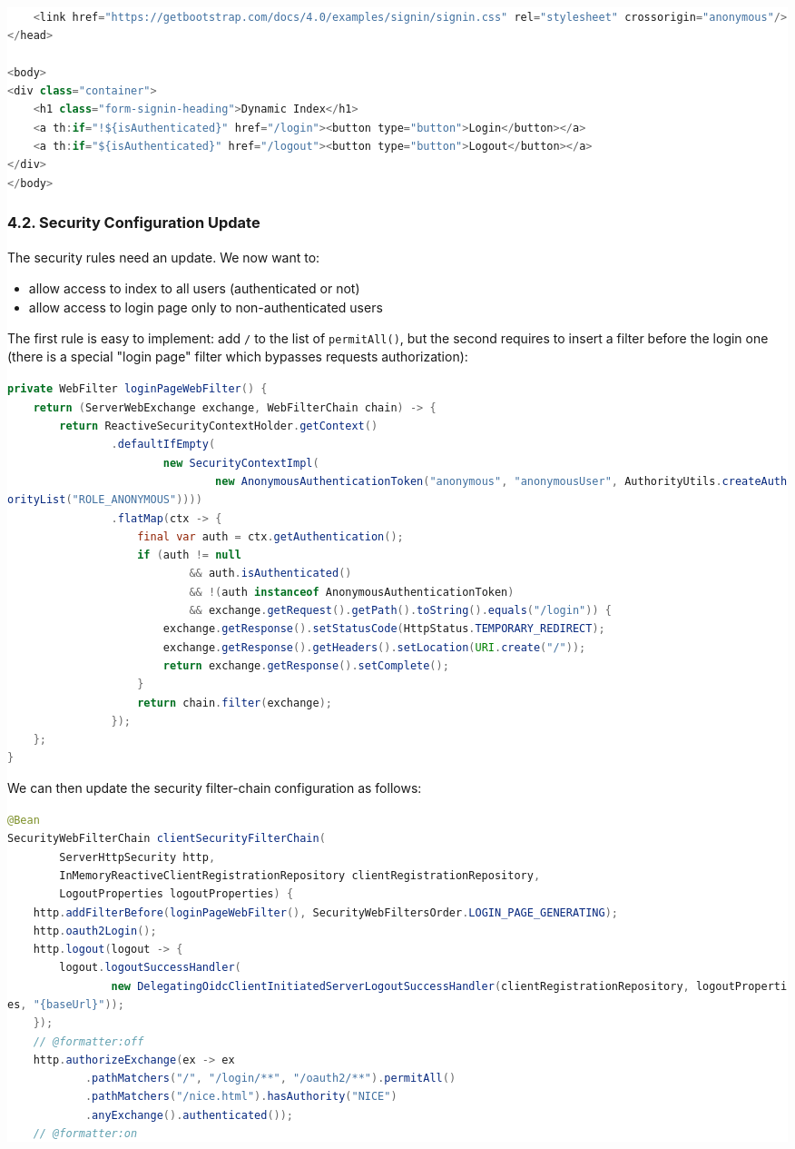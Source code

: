 ```java
    <link href="https://getbootstrap.com/docs/4.0/examples/signin/signin.css" rel="stylesheet" crossorigin="anonymous"/>
</head>

<body>
<div class="container">
    <h1 class="form-signin-heading">Dynamic Index</h1>
    <a th:if="!${isAuthenticated}" href="/login"><button type="button">Login</button></a>
    <a th:if="${isAuthenticated}" href="/logout"><button type="button">Logout</button></a>
</div>
</body>
```

### 4.2. Security Configuration Update
The security rules need an update. We now want to:
- allow access to index to all users (authenticated or not)
- allow access to login page only to non-authenticated users

The first rule is easy to implement: add `/` to the list of `permitAll()`, but the second requires to insert a filter before the login one (there is a special "login page" filter which bypasses requests authorization):
```java
private WebFilter loginPageWebFilter() {
    return (ServerWebExchange exchange, WebFilterChain chain) -> {
        return ReactiveSecurityContextHolder.getContext()
                .defaultIfEmpty(
                        new SecurityContextImpl(
                                new AnonymousAuthenticationToken("anonymous", "anonymousUser", AuthorityUtils.createAuthorityList("ROLE_ANONYMOUS"))))
                .flatMap(ctx -> {
                    final var auth = ctx.getAuthentication();
                    if (auth != null
                            && auth.isAuthenticated()
                            && !(auth instanceof AnonymousAuthenticationToken)
                            && exchange.getRequest().getPath().toString().equals("/login")) {
                        exchange.getResponse().setStatusCode(HttpStatus.TEMPORARY_REDIRECT);
                        exchange.getResponse().getHeaders().setLocation(URI.create("/"));
                        return exchange.getResponse().setComplete();
                    }
                    return chain.filter(exchange);
                });
    };
}
```
We can then update the security filter-chain configuration as follows:
```java
@Bean
SecurityWebFilterChain clientSecurityFilterChain(
        ServerHttpSecurity http,
        InMemoryReactiveClientRegistrationRepository clientRegistrationRepository,
        LogoutProperties logoutProperties) {
    http.addFilterBefore(loginPageWebFilter(), SecurityWebFiltersOrder.LOGIN_PAGE_GENERATING);
    http.oauth2Login();
    http.logout(logout -> {
        logout.logoutSuccessHandler(
                new DelegatingOidcClientInitiatedServerLogoutSuccessHandler(clientRegistrationRepository, logoutProperties, "{baseUrl}"));
    });
    // @formatter:off
    http.authorizeExchange(ex -> ex
            .pathMatchers("/", "/login/**", "/oauth2/**").permitAll()
            .pathMatchers("/nice.html").hasAuthority("NICE")
            .anyExchange().authenticated());
    // @formatter:on
```